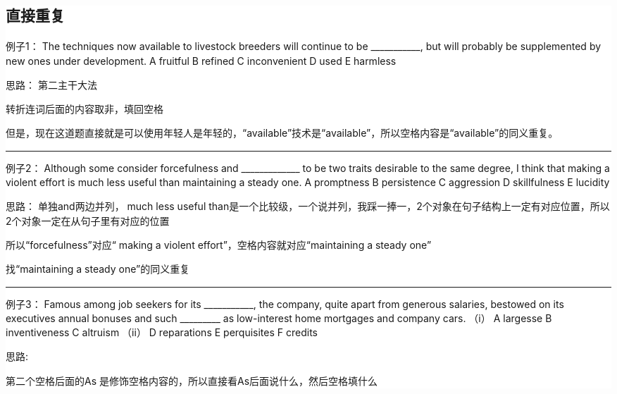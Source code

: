 


## 直接重复

例子1：
The techniques now available to livestock breeders will continue to be ___________, but will probably be supplemented by new ones under development.
A fruitful
B refined
C inconvenient
D used
E harmless

思路：
第二主干大法

转折连词后面的内容取非，填回空格

但是，现在这道题直接就是可以使用年轻人是年轻的，“available”技术是“available”，所以空格内容是“available”的同义重复。

---
例子2：
Although some consider forcefulness and _____________ to be two traits desirable to the same degree, I think that making a violent effort is much less useful than maintaining a steady one.
A promptness
B persistence
C aggression
D skillfulness
E lucidity

思路：
单独and两边并列， much less useful than是一个比较级，一个说并列，我踩一捧一，2个对象在句子结构上一定有对应位置，所以2个对象一定在从句子里有对应的位置

所以“forcefulness”对应“ making a violent effort”，空格内容就对应“maintaining a steady one”

找“maintaining a steady one”的同义重复

---
例子3：
Famous among job seekers for its ___________, the company, quite apart from generous
salaries, bestowed on its executives annual bonuses and such _________ as low-interest home mortgages and company cars.
（i）
A largesse
B inventiveness
C altruism
（ii）
D reparations
E perquisites
F credits

思路:

第二个空格后面的As 是修饰空格内容的，所以直接看As后面说什么，然后空格填什么
